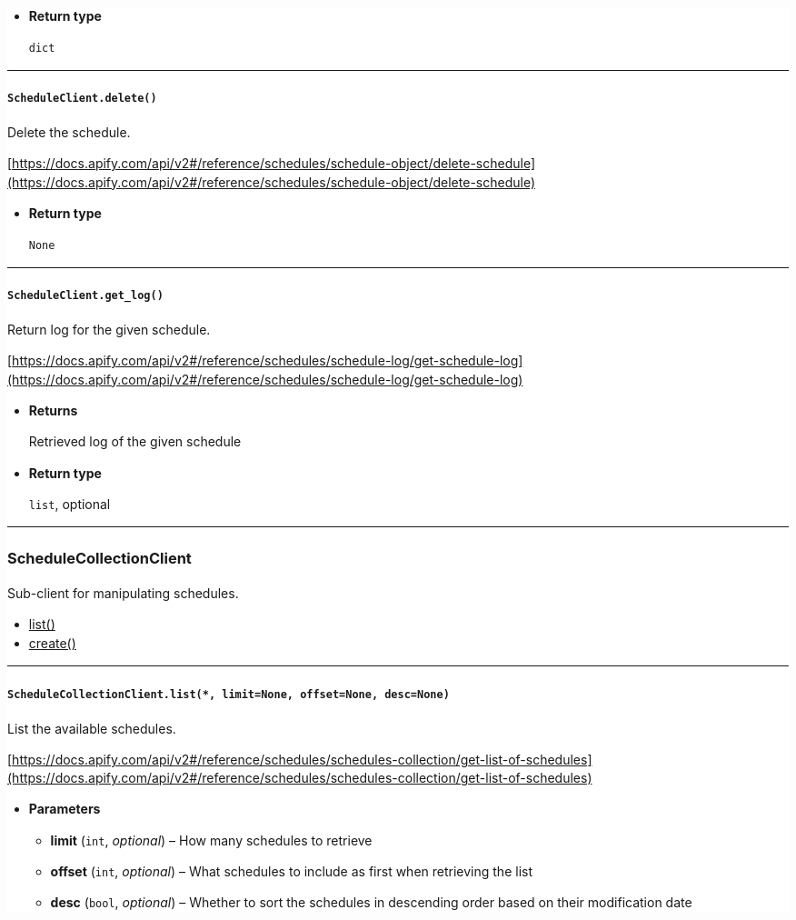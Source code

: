 * **Return type**

  `dict`

***

#### [](#scheduleclient-delete) `ScheduleClient.delete()`

Delete the schedule.

[https://docs.apify.com/api/v2#/reference/schedules/schedule-object/delete-schedule](https://docs.apify.com/api/v2#/reference/schedules/schedule-object/delete-schedule)

* **Return type**

  `None`

***

#### [](#scheduleclient-get_log) `ScheduleClient.get_log()`

Return log for the given schedule.

[https://docs.apify.com/api/v2#/reference/schedules/schedule-log/get-schedule-log](https://docs.apify.com/api/v2#/reference/schedules/schedule-log/get-schedule-log)

* **Returns**

  Retrieved log of the given schedule

* **Return type**

  `list`, optional

***

### [](#schedulecollectionclient) ScheduleCollectionClient

Sub-client for manipulating schedules.

* [list()](#schedulecollectionclient-list)
* [create()](#schedulecollectionclient-create)

***

#### [](#schedulecollectionclient-list) `ScheduleCollectionClient.list(*, limit=None, offset=None, desc=None)`

List the available schedules.

[https://docs.apify.com/api/v2#/reference/schedules/schedules-collection/get-list-of-schedules](https://docs.apify.com/api/v2#/reference/schedules/schedules-collection/get-list-of-schedules)

* **Parameters**

  * **limit** (`int`, *optional*) – How many schedules to retrieve

  * **offset** (`int`, *optional*) – What schedules to include as first when retrieving the list

  * **desc** (`bool`, *optional*) – Whether to sort the schedules in descending order based on their modification date
